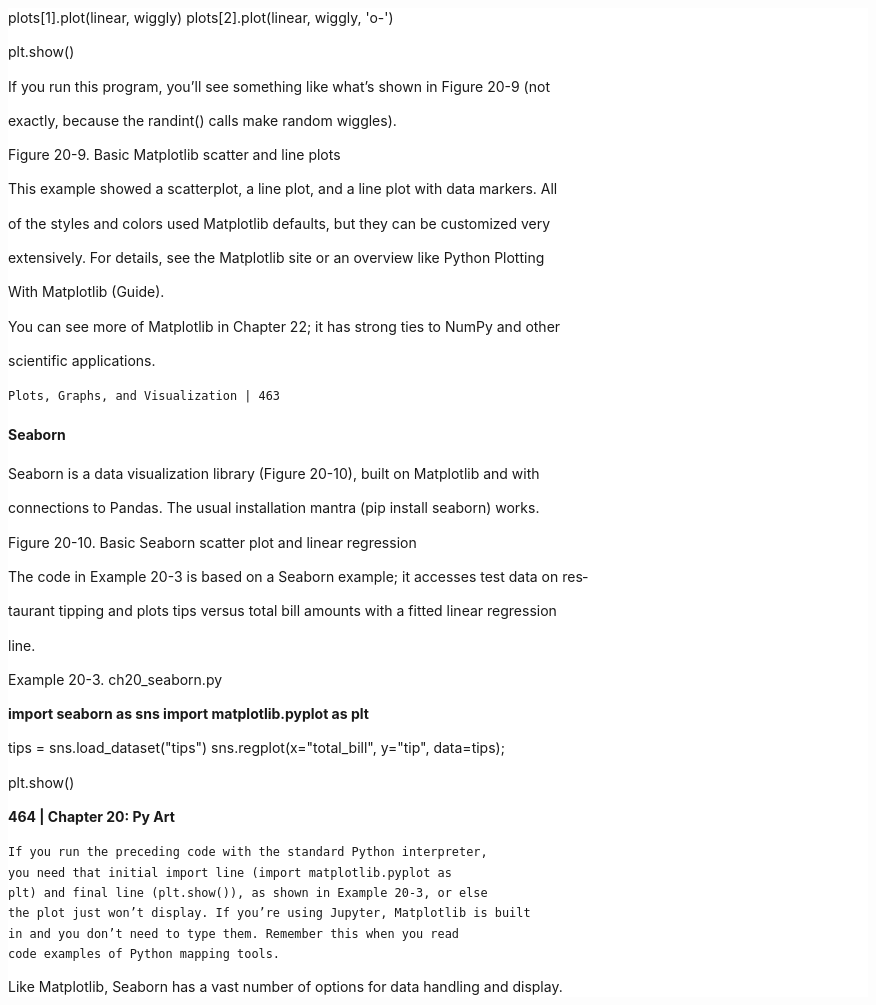 
plots[1].plot(linear, wiggly)
plots[2].plot(linear, wiggly, 'o-')

plt.show()

If you run this program, you’ll see something like what’s shown in Figure 20-9 (not

exactly, because the randint() calls make random wiggles).

Figure 20-9. Basic Matplotlib scatter and line plots

This example showed a scatterplot, a line plot, and a line plot with data markers. All

of the styles and colors used Matplotlib defaults, but they can be customized very

extensively. For details, see the Matplotlib site or an overview like Python Plotting

With Matplotlib (Guide).

You can see more of Matplotlib in Chapter 22; it has strong ties to NumPy and other

scientific applications.

```
Plots, Graphs, and Visualization | 463
```

#### Seaborn

Seaborn is a data visualization library (Figure 20-10), built on Matplotlib and with

connections to Pandas. The usual installation mantra (pip install seaborn) works.

Figure 20-10. Basic Seaborn scatter plot and linear regression

The code in Example 20-3 is based on a Seaborn example; it accesses test data on res‐

taurant tipping and plots tips versus total bill amounts with a fitted linear regression

line.

Example 20-3. ch20_seaborn.py

**import seaborn as sns
import matplotlib.pyplot as plt**

tips = sns.load_dataset("tips")
sns.regplot(x="total_bill", y="tip", data=tips);

plt.show()

**464 | Chapter 20: Py Art**


```
If you run the preceding code with the standard Python interpreter,
you need that initial import line (import matplotlib.pyplot as
plt) and final line (plt.show()), as shown in Example 20-3, or else
the plot just won’t display. If you’re using Jupyter, Matplotlib is built
in and you don’t need to type them. Remember this when you read
code examples of Python mapping tools.
```
Like Matplotlib, Seaborn has a vast number of options for data handling and display.
